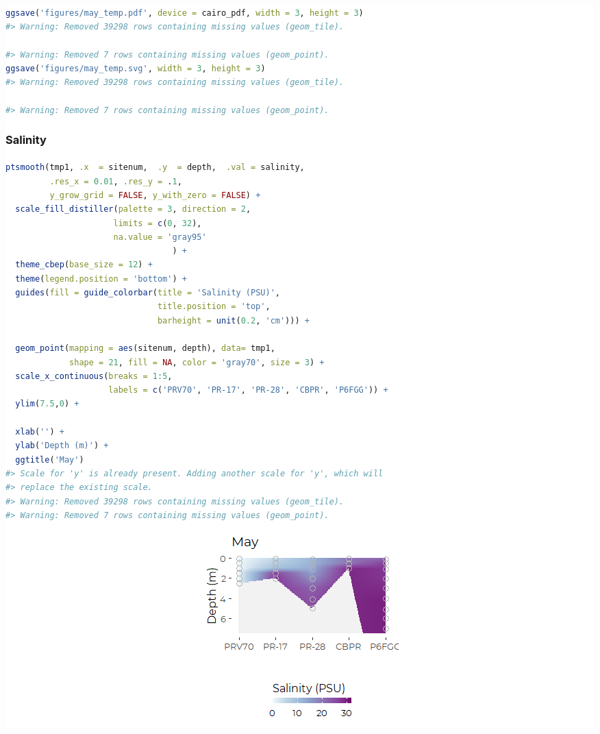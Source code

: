 ``` r
ggsave('figures/may_temp.pdf', device = cairo_pdf, width = 3, height = 3)
#> Warning: Removed 39298 rows containing missing values (geom_tile).

#> Warning: Removed 7 rows containing missing values (geom_point).
ggsave('figures/may_temp.svg', width = 3, height = 3)
#> Warning: Removed 39298 rows containing missing values (geom_tile).

#> Warning: Removed 7 rows containing missing values (geom_point).
```

### Salinity

``` r
ptsmooth(tmp1, .x  = sitenum,  .y  = depth,  .val = salinity, 
         .res_x = 0.01, .res_y = .1,
         y_grow_grid = FALSE, y_with_zero = FALSE) +
  scale_fill_distiller(palette = 3, direction = 2, 
                      limits = c(0, 32),
                      na.value = 'gray95'
                                  ) +
  theme_cbep(base_size = 12) +
  theme(legend.position = 'bottom') +
  guides(fill = guide_colorbar(title = 'Salinity (PSU)', 
                               title.position = 'top',
                               barheight = unit(0.2, 'cm'))) +

  geom_point(mapping = aes(sitenum, depth), data= tmp1,
             shape = 21, fill = NA, color = 'gray70', size = 3) +
  scale_x_continuous(breaks = 1:5, 
                     labels = c('PRV70', 'PR-17', 'PR-28', 'CBPR', 'P6FGG')) +
  ylim(7.5,0) +

  xlab('') +
  ylab('Depth (m)') +
  ggtitle('May')
#> Scale for 'y' is already present. Adding another scale for 'y', which will
#> replace the existing scale.
#> Warning: Removed 39298 rows containing missing values (geom_tile).
#> Warning: Removed 7 rows containing missing values (geom_point).
```

<img src="DEP_Preumpscot_Graphics_files/figure-gfm/unnamed-chunk-12-1.png" style="display: block; margin: auto;" />
